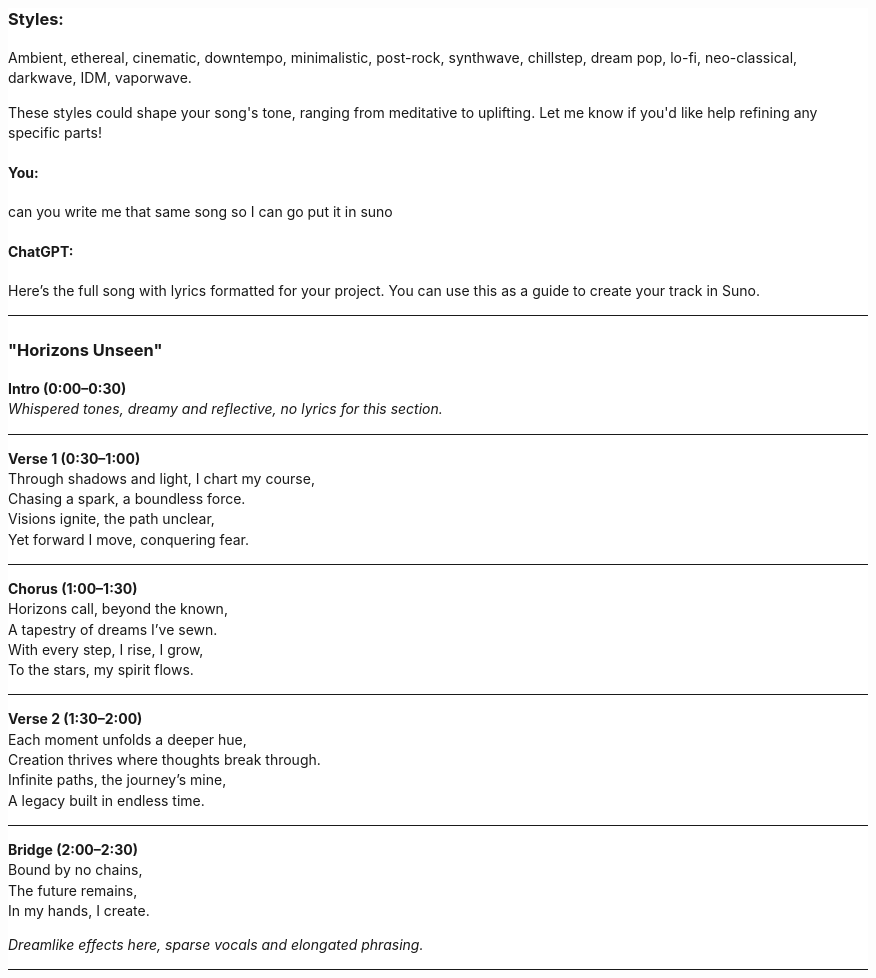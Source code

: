 
### Styles:

Ambient, ethereal, cinematic, downtempo, minimalistic, post-rock, synthwave, chillstep, dream pop, lo-fi, neo-classical, darkwave, IDM, vaporwave.

These styles could shape your song's tone, ranging from meditative to uplifting. Let me know if you'd like help refining any specific parts!


#### You:
can you write me that same song so I can go put it in suno

#### ChatGPT:
Here’s the full song with lyrics formatted for your project. You can use this as a guide to create your track in Suno.

---

### **"Horizons Unseen"**

**Intro (0:00–0:30)**\
*Whispered tones, dreamy and reflective, no lyrics for this section.*

---

**Verse 1 (0:30–1:00)**\
Through shadows and light, I chart my course,\
Chasing a spark, a boundless force.\
Visions ignite, the path unclear,\
Yet forward I move, conquering fear.

---

**Chorus (1:00–1:30)**\
Horizons call, beyond the known,\
A tapestry of dreams I’ve sewn.\
With every step, I rise, I grow,\
To the stars, my spirit flows.

---

**Verse 2 (1:30–2:00)**\
Each moment unfolds a deeper hue,\
Creation thrives where thoughts break through.\
Infinite paths, the journey’s mine,\
A legacy built in endless time.

---

**Bridge (2:00–2:30)**\
Bound by no chains,\
The future remains,\
In my hands, I create.

*Dreamlike effects here, sparse vocals and elongated phrasing.*

---
